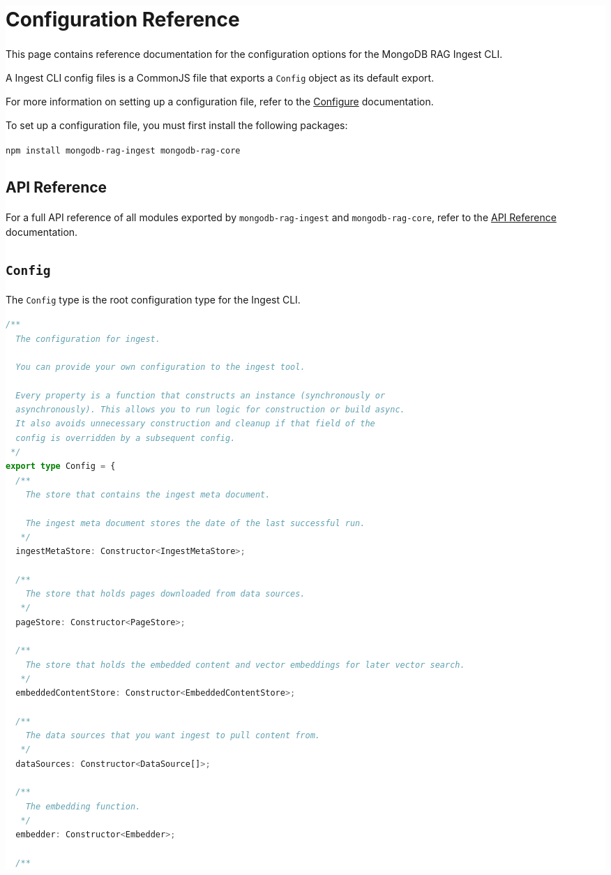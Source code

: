 # Configuration Reference

This page contains reference documentation for the configuration options for the MongoDB RAG Ingest CLI.

A Ingest CLI config files is a CommonJS file that exports a `Config` object as its default export.

For more information on setting up a configuration file, refer to the [Configure](./configure.md) documentation.

To set up a configuration file, you must first install the following packages:

```bash
npm install mongodb-rag-ingest mongodb-rag-core
```

## API Reference

For a full API reference of all modules exported by `mongodb-rag-ingest`
and `mongodb-rag-core`, refer to the [API Reference](../api.md) documentation.

## `Config`

The `Config` type is the root configuration type for the Ingest CLI.

```ts
/**
  The configuration for ingest.

  You can provide your own configuration to the ingest tool.

  Every property is a function that constructs an instance (synchronously or
  asynchronously). This allows you to run logic for construction or build async.
  It also avoids unnecessary construction and cleanup if that field of the
  config is overridden by a subsequent config.
 */
export type Config = {
  /**
    The store that contains the ingest meta document.

    The ingest meta document stores the date of the last successful run.
   */
  ingestMetaStore: Constructor<IngestMetaStore>;

  /**
    The store that holds pages downloaded from data sources.
   */
  pageStore: Constructor<PageStore>;

  /**
    The store that holds the embedded content and vector embeddings for later vector search.
   */
  embeddedContentStore: Constructor<EmbeddedContentStore>;

  /**
    The data sources that you want ingest to pull content from.
   */
  dataSources: Constructor<DataSource[]>;

  /**
    The embedding function.
   */
  embedder: Constructor<Embedder>;

  /**
```